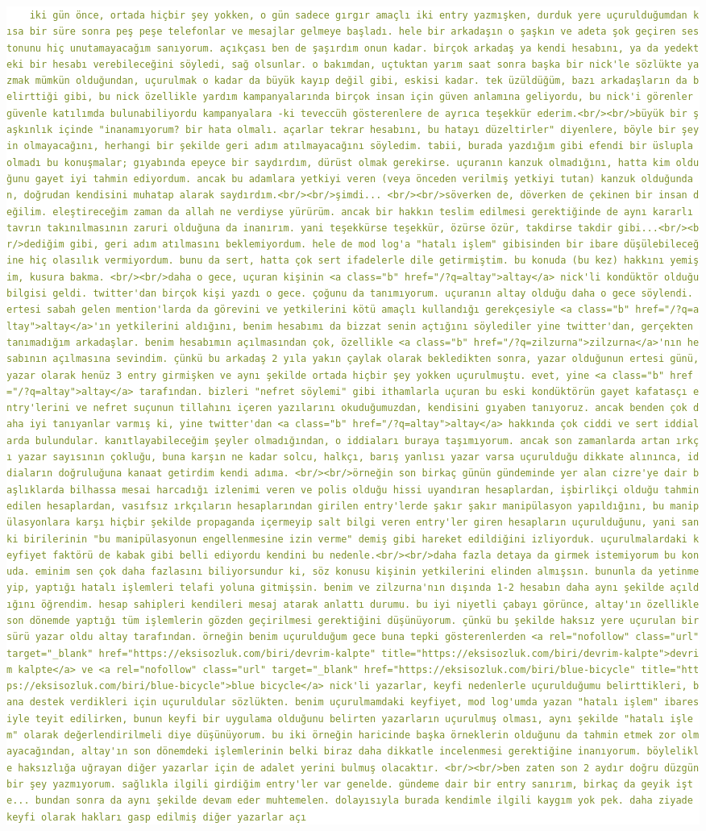 ```yaml
    iki gün önce, ortada hiçbir şey yokken, o gün sadece gırgır amaçlı iki entry yazmışken, durduk yere uçurulduğumdan kısa bir süre sonra peş peşe telefonlar ve mesajlar gelmeye başladı. hele bir arkadaşın o şaşkın ve adeta şok geçiren ses tonunu hiç unutamayacağım sanıyorum. açıkçası ben de şaşırdım onun kadar. birçok arkadaş ya kendi hesabını, ya da yedekteki bir hesabı verebileceğini söyledi, sağ olsunlar. o bakımdan, uçtuktan yarım saat sonra başka bir nick'le sözlükte yazmak mümkün olduğundan, uçurulmak o kadar da büyük kayıp değil gibi, eskisi kadar. tek üzüldüğüm, bazı arkadaşların da belirttiği gibi, bu nick özellikle yardım kampanyalarında birçok insan için güven anlamına geliyordu, bu nick'i görenler güvenle katılımda bulunabiliyordu kampanyalara -ki teveccüh gösterenlere de ayrıca teşekkür ederim.<br/><br/>büyük bir şaşkınlık içinde "inanamıyorum? bir hata olmalı. açarlar tekrar hesabını, bu hatayı düzeltirler" diyenlere, böyle bir şeyin olmayacağını, herhangi bir şekilde geri adım atılmayacağını söyledim. tabii, burada yazdığım gibi efendi bir üslupla olmadı bu konuşmalar; gıyabında epeyce bir saydırdım, dürüst olmak gerekirse. uçuranın kanzuk olmadığını, hatta kim olduğunu gayet iyi tahmin ediyordum. ancak bu adamlara yetkiyi veren (veya önceden verilmiş yetkiyi tutan) kanzuk olduğundan, doğrudan kendisini muhatap alarak saydırdım.<br/><br/>şimdi... <br/><br/>söverken de, döverken de çekinen bir insan değilim. eleştireceğim zaman da allah ne verdiyse yürürüm. ancak bir hakkın teslim edilmesi gerektiğinde de aynı kararlı tavrın takınılmasının zaruri olduğuna da inanırım. yani teşekkürse teşekkür, özürse özür, takdirse takdir gibi...<br/><br/>dediğim gibi, geri adım atılmasını beklemiyordum. hele de mod log'a "hatalı işlem" gibisinden bir ibare düşülebileceğine hiç olasılık vermiyordum. bunu da sert, hatta çok sert ifadelerle dile getirmiştim. bu konuda (bu kez) hakkını yemişim, kusura bakma. <br/><br/>daha o gece, uçuran kişinin <a class="b" href="/?q=altay">altay</a> nick'li kondüktör olduğu bilgisi geldi. twitter'dan birçok kişi yazdı o gece. çoğunu da tanımıyorum. uçuranın altay olduğu daha o gece söylendi. ertesi sabah gelen mention'larda da görevini ve yetkilerini kötü amaçlı kullandığı gerekçesiyle <a class="b" href="/?q=altay">altay</a>'ın yetkilerini aldığını, benim hesabımı da bizzat senin açtığını söylediler yine twitter'dan, gerçekten tanımadığım arkadaşlar. benim hesabımın açılmasından çok, özellikle <a class="b" href="/?q=zilzurna">zilzurna</a>'nın hesabının açılmasına sevindim. çünkü bu arkadaş 2 yıla yakın çaylak olarak bekledikten sonra, yazar olduğunun ertesi günü, yazar olarak henüz 3 entry girmişken ve aynı şekilde ortada hiçbir şey yokken uçurulmuştu. evet, yine <a class="b" href="/?q=altay">altay</a> tarafından. bizleri "nefret söylemi" gibi ithamlarla uçuran bu eski kondüktörün gayet kafatasçı entry'lerini ve nefret suçunun tillahını içeren yazılarını okuduğumuzdan, kendisini gıyaben tanıyoruz. ancak benden çok daha iyi tanıyanlar varmış ki, yine twitter'dan <a class="b" href="/?q=altay">altay</a> hakkında çok ciddi ve sert iddialarda bulundular. kanıtlayabileceğim şeyler olmadığından, o iddiaları buraya taşımıyorum. ancak son zamanlarda artan ırkçı yazar sayısının çokluğu, buna karşın ne kadar solcu, halkçı, barış yanlısı yazar varsa uçurulduğu dikkate alınınca, iddiaların doğruluğuna kanaat getirdim kendi adıma. <br/><br/>örneğin son birkaç günün gündeminde yer alan cizre'ye dair başlıklarda bilhassa mesai harcadığı izlenimi veren ve polis olduğu hissi uyandıran hesaplardan, işbirlikçi olduğu tahmin edilen hesaplardan, vasıfsız ırkçıların hesaplarından girilen entry'lerde şakır şakır manipülasyon yapıldığını, bu manipülasyonlara karşı hiçbir şekilde propaganda içermeyip salt bilgi veren entry'ler giren hesapların uçurulduğunu, yani sanki birilerinin "bu manipülasyonun engellenmesine izin verme" demiş gibi hareket edildiğini izliyorduk. uçurulmalardaki keyfiyet faktörü de kabak gibi belli ediyordu kendini bu nedenle.<br/><br/>daha fazla detaya da girmek istemiyorum bu konuda. eminim sen çok daha fazlasını biliyorsundur ki, söz konusu kişinin yetkilerini elinden almışsın. bununla da yetinmeyip, yaptığı hatalı işlemleri telafi yoluna gitmişsin. benim ve zilzurna'nın dışında 1-2 hesabın daha aynı şekilde açıldığını öğrendim. hesap sahipleri kendileri mesaj atarak anlattı durumu. bu iyi niyetli çabayı görünce, altay'ın özellikle son dönemde yaptığı tüm işlemlerin gözden geçirilmesi gerektiğini düşünüyorum. çünkü bu şekilde haksız yere uçurulan bir sürü yazar oldu altay tarafından. örneğin benim uçurulduğum gece buna tepki gösterenlerden <a rel="nofollow" class="url" target="_blank" href="https://eksisozluk.com/biri/devrim-kalpte" title="https://eksisozluk.com/biri/devrim-kalpte">devrim kalpte</a> ve <a rel="nofollow" class="url" target="_blank" href="https://eksisozluk.com/biri/blue-bicycle" title="https://eksisozluk.com/biri/blue-bicycle">blue bicycle</a> nick'li yazarlar, keyfi nedenlerle uçurulduğumu belirttikleri, bana destek verdikleri için uçuruldular sözlükten. benim uçurulmamdaki keyfiyet, mod log'umda yazan "hatalı işlem" ibaresiyle teyit edilirken, bunun keyfi bir uygulama olduğunu belirten yazarların uçurulmuş olması, aynı şekilde "hatalı işlem" olarak değerlendirilmeli diye düşünüyorum. bu iki örneğin haricinde başka örneklerin olduğunu da tahmin etmek zor olmayacağından, altay'ın son dönemdeki işlemlerinin belki biraz daha dikkatle incelenmesi gerektiğine inanıyorum. böylelikle haksızlığa uğrayan diğer yazarlar için de adalet yerini bulmuş olacaktır. <br/><br/>ben zaten son 2 aydır doğru düzgün bir şey yazmıyorum. sağlıkla ilgili girdiğim entry'ler var genelde. gündeme dair bir entry sanırım, birkaç da geyik işte... bundan sonra da aynı şekilde devam eder muhtemelen. dolayısıyla burada kendimle ilgili kaygım yok pek. daha ziyade keyfi olarak hakları gasp edilmiş diğer yazarlar açı
```